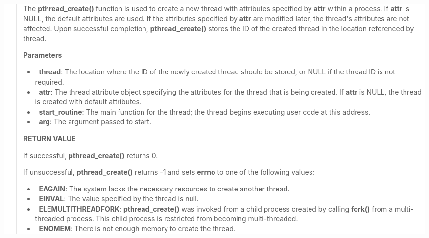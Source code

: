
>The **pthread_create()** function is used to create a new thread with attributes specified by **attr** within a process. If **attr** is NULL, the default attributes are used. If the attributes specified by **attr** are modified later, the thread's attributes are not affected. Upon successful completion, **pthread_create()** stores the ID of the created thread in the location referenced by thread.
>
>**Parameters**
>
>-   **thread**: The location where the ID of the newly created thread should be stored, or NULL if the thread ID is not required.
>-   **attr**: The thread attribute object specifying the attributes for the thread that is being created. If **attr** is NULL, the thread is created with default attributes.
>-   **start_routine**: The main function for the thread; the thread begins executing user code at this address.
>-   **arg**: The argument passed to start.
>
>**RETURN VALUE**
>
>If successful, **pthread_create()** returns 0.
>
>If unsuccessful, **pthread_create()** returns -1 and sets **errno** to one of the following values:
>-   **EAGAIN**: The system lacks the necessary resources to create another thread.
>-   **EINVAL**: The value specified by the thread is null.
>-   **ELEMULTITHREADFORK**: **pthread_create()** was invoked from a child process created by calling **fork()** from a multi-threaded process. This child process is restricted from becoming multi-threaded.
>-   **ENOMEM**: There is not enough memory to create the thread.

